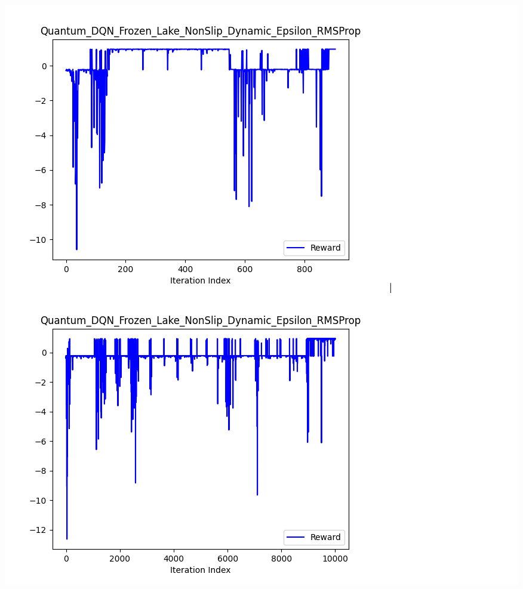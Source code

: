 ![earlystopping_reward](results/quantum/earlystopping_Quantum_DQN_Frozen_Lake_NonSlip_Dynamic_Epsilon_RMSProp_REWARD_NO20220425223058.png) | ![without-earlystopping_reward](/results/quantum/Quantum_DQN_Frozen_Lake_NonSlip_Dynamic_Epsilon_RMSProp_REWARD_NO20220426183607.png)